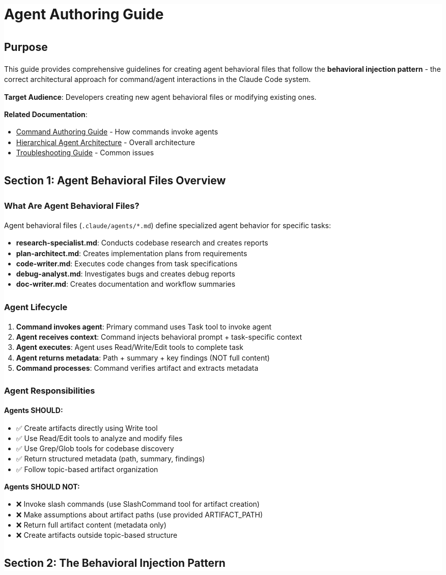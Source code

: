 # Agent Authoring Guide

## Purpose

This guide provides comprehensive guidelines for creating agent behavioral files that follow the **behavioral injection pattern** - the correct architectural approach for command/agent interactions in the Claude Code system.

**Target Audience**: Developers creating new agent behavioral files or modifying existing ones.

**Related Documentation**:
- [Command Authoring Guide](command-authoring-guide.md) - How commands invoke agents
- [Hierarchical Agent Architecture](../concepts/hierarchical_agents.md) - Overall architecture
- [Troubleshooting Guide](../troubleshooting/agent-delegation-issues.md) - Common issues

## Section 1: Agent Behavioral Files Overview

### What Are Agent Behavioral Files?

Agent behavioral files (`.claude/agents/*.md`) define specialized agent behavior for specific tasks:
- **research-specialist.md**: Conducts codebase research and creates reports
- **plan-architect.md**: Creates implementation plans from requirements
- **code-writer.md**: Executes code changes from task specifications
- **debug-analyst.md**: Investigates bugs and creates debug reports
- **doc-writer.md**: Creates documentation and workflow summaries

### Agent Lifecycle

1. **Command invokes agent**: Primary command uses Task tool to invoke agent
2. **Agent receives context**: Command injects behavioral prompt + task-specific context
3. **Agent executes**: Agent uses Read/Write/Edit tools to complete task
4. **Agent returns metadata**: Path + summary + key findings (NOT full content)
5. **Command processes**: Command verifies artifact and extracts metadata

### Agent Responsibilities

**Agents SHOULD:**
- ✅ Create artifacts directly using Write tool
- ✅ Use Read/Edit tools to analyze and modify files
- ✅ Use Grep/Glob tools for codebase discovery
- ✅ Return structured metadata (path, summary, findings)
- ✅ Follow topic-based artifact organization

**Agents SHOULD NOT:**
- ❌ Invoke slash commands (use SlashCommand tool for artifact creation)
- ❌ Make assumptions about artifact paths (use provided ARTIFACT_PATH)
- ❌ Return full artifact content (metadata only)
- ❌ Create artifacts outside topic-based structure

## Section 2: The Behavioral Injection Pattern
